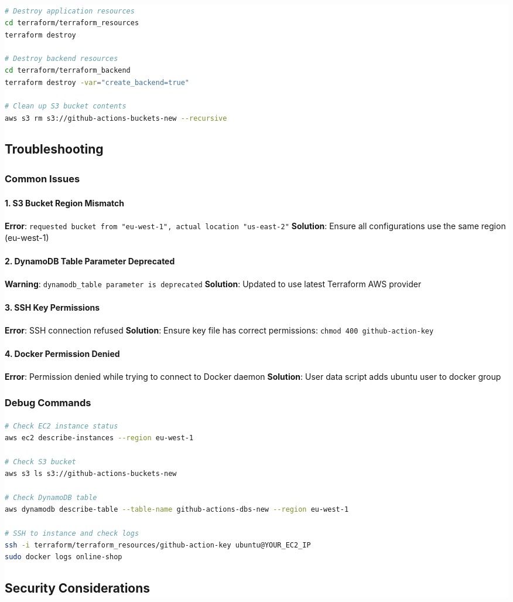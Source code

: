 ```bash
# Destroy application resources
cd terraform/terraform_resources
terraform destroy

# Destroy backend resources
cd terraform/terraform_backend
terraform destroy -var="create_backend=true"

# Clean up S3 bucket contents
aws s3 rm s3://github-actions-buckets-new --recursive
```

## Troubleshooting

### Common Issues

#### 1. S3 Bucket Region Mismatch
**Error**: `requested bucket from "eu-west-1", actual location "us-east-2"`
**Solution**: Ensure all configurations use the same region (eu-west-1)

#### 2. DynamoDB Table Parameter Deprecated
**Warning**: `dynamodb_table parameter is deprecated`
**Solution**: Updated to use latest Terraform AWS provider

#### 3. SSH Key Permissions
**Error**: SSH connection refused
**Solution**: Ensure key file has correct permissions: `chmod 400 github-action-key`

#### 4. Docker Permission Denied
**Error**: Permission denied while trying to connect to Docker daemon
**Solution**: User data script adds ubuntu user to docker group

### Debug Commands

```bash
# Check EC2 instance status
aws ec2 describe-instances --region eu-west-1

# Check S3 bucket
aws s3 ls s3://github-actions-buckets-new

# Check DynamoDB table
aws dynamodb describe-table --table-name github-actions-dbs-new --region eu-west-1

# SSH to instance and check logs
ssh -i terraform/terraform_resources/github-action-key ubuntu@YOUR_EC2_IP
sudo docker logs online-shop
```

## Security Considerations
